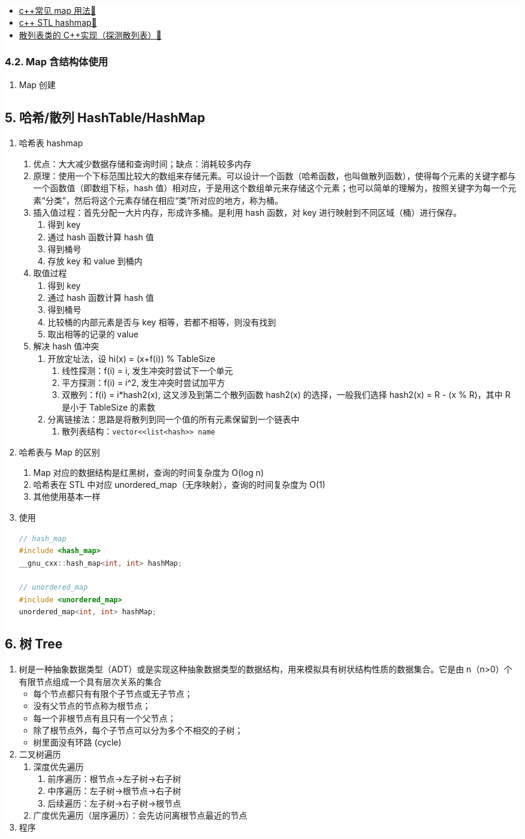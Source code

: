 - [c++常见 map 用法🔗](https://blog.csdn.net/shuzfan/article/details/53115922)
- [c++ STL hashmap🔗](https://blog.csdn.net/u010025211/article/details/46653519)
- [散列表类的 C++实现（探测散列表）🔗](https://blog.csdn.net/Linux_ever/article/details/51143042)

### 4.2. Map 含结构体使用

1. Map 创建

## 5. 哈希/散列 HashTable/HashMap

1. 哈希表 hashmap
   1. 优点：大大减少数据存储和查询时间；缺点：消耗较多内存
   2. 原理：使用一个下标范围比较大的数组来存储元素。可以设计一个函数（哈希函数，也叫做散列函数），使得每个元素的关键字都与一个函数值（即数组下标，hash 值）相对应，于是用这个数组单元来存储这个元素；也可以简单的理解为，按照关键字为每一个元素“分类”，然后将这个元素存储在相应“类”所对应的地方，称为桶。
   3. 插入值过程：首先分配一大片内存，形成许多桶。是利用 hash 函数，对 key 进行映射到不同区域（桶）进行保存。
      1. 得到 key
      2. 通过 hash 函数计算 hash 值
      3. 得到桶号
      4. 存放 key 和 value 到桶内
   4. 取值过程
      1. 得到 key
      2. 通过 hash 函数计算 hash 值
      3. 得到桶号
      4. 比较桶的内部元素是否与 key 相等，若都不相等，则没有找到
      5. 取出相等的记录的 value
   5. 解决 hash 值冲突
      1. 开放定址法，设 hi(x) = (x+f(i)) % TableSize
         1. 线性探测：f(i) = i, 发生冲突时尝试下一个单元
         2. 平方探测：f(i) = i^2, 发生冲突时尝试加平方
         3. 双散列：f(i) = i*hash2(x), 这又涉及到第二个散列函数 hash2(x) 的选择，一般我们选择 hash2(x) = R - (x % R)，其中 R 是小于 TableSize 的素数
      2. 分离链接法：思路是将散列到同一个值的所有元素保留到一个链表中
         1. 散列表结构：`vector<<list<hash>> name`
2. 哈希表与 Map 的区别
   1. Map 对应的数据结构是红黑树，查询的时间复杂度为 O(log n)
   2. 哈希表在 STL 中对应 unordered_map（无序映射），查询的时间复杂度为 O(1)
   3. 其他使用基本一样
3. 使用

    ```cpp
    // hash_map
    #include <hash_map>
    __gnu_cxx::hash_map<int, int> hashMap;

    // unordered_map
    #include <unordered_map>
    unordered_map<int, int> hashMap;
    ```

## 6. 树 Tree

1. 树是一种抽象数据类型（ADT）或是实现这种抽象数据类型的数据结构，用来模拟具有树状结构性质的数据集合。它是由 n（n>0）个有限节点组成一个具有层次关系的集合
   - 每个节点都只有有限个子节点或无子节点；
   - 没有父节点的节点称为根节点；
   - 每一个非根节点有且只有一个父节点；
   - 除了根节点外，每个子节点可以分为多个不相交的子树；
   - 树里面没有环路 (cycle)
2. 二叉树遍历
   1. 深度优先遍历
      1. 前序遍历：根节点->左子树->右子树
      2. 中序遍历：左子树->根节点->右子树
      3. 后续遍历：左子树->右子树->根节点
   2. 广度优先遍历（层序遍历）：会先访问离根节点最近的节点
3. 程序
